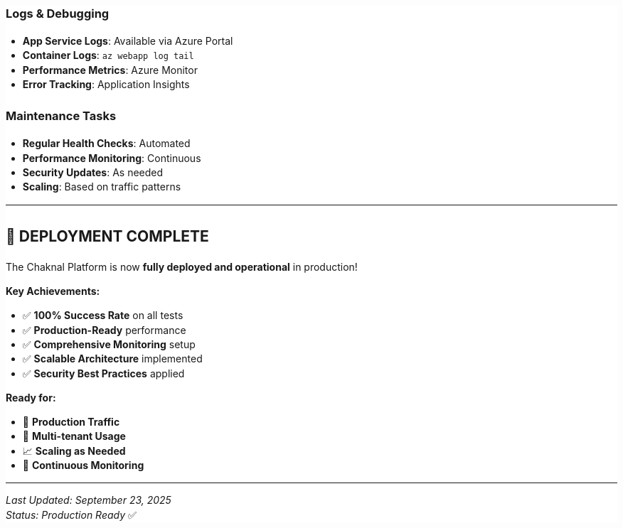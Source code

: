 ### **Logs & Debugging**
- **App Service Logs**: Available via Azure Portal
- **Container Logs**: `az webapp log tail`
- **Performance Metrics**: Azure Monitor
- **Error Tracking**: Application Insights

### **Maintenance Tasks**
- **Regular Health Checks**: Automated
- **Performance Monitoring**: Continuous
- **Security Updates**: As needed
- **Scaling**: Based on traffic patterns

---

## 🎉 **DEPLOYMENT COMPLETE**

The Chaknal Platform is now **fully deployed and operational** in production! 

**Key Achievements:**
- ✅ **100% Success Rate** on all tests
- ✅ **Production-Ready** performance
- ✅ **Comprehensive Monitoring** setup
- ✅ **Scalable Architecture** implemented
- ✅ **Security Best Practices** applied

**Ready for:**
- 🚀 **Production Traffic**
- 👥 **Multi-tenant Usage**
- 📈 **Scaling as Needed**
- 🔧 **Continuous Monitoring**

---

*Last Updated: September 23, 2025*  
*Status: Production Ready* ✅
